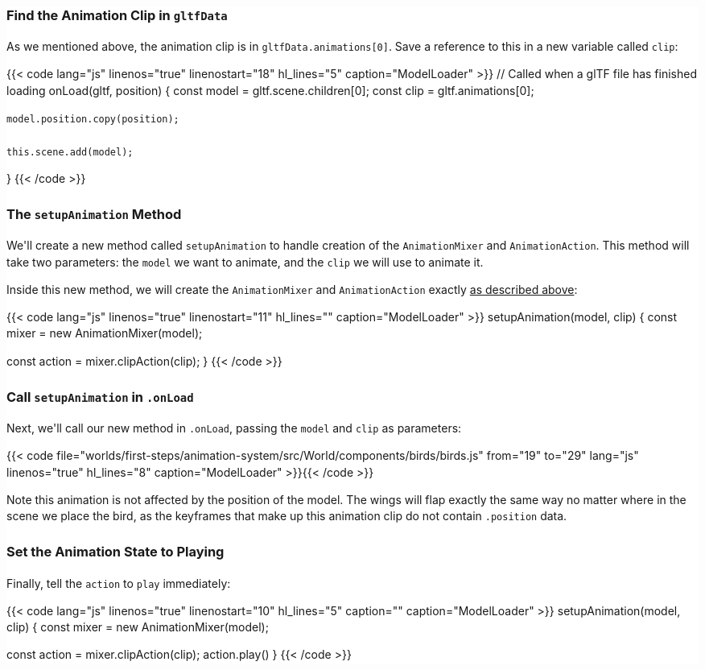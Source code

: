 ### Find the Animation Clip in `gltfData`

As we mentioned above, the animation clip is in `gltfData.animations[0]`. Save a reference to this in a new variable called `clip`:

{{< code lang="js" linenos="true" linenostart="18" hl_lines="5" caption="ModelLoader" >}}
  // Called when a glTF file has finished loading
  onLoad(gltf, position) {
    const model = gltf.scene.children[0];
    const clip = gltf.animations[0];

    model.position.copy(position);

    this.scene.add(model);
  }
{{< /code >}}

### The `setupAnimation` Method

We'll create a new method called `setupAnimation` to handle creation of the `AnimationMixer` and `AnimationAction`. This method will take two parameters: the `model` we want to animate, and the `clip` we will use to animate it.

Inside this new method, we will create the `AnimationMixer` and `AnimationAction` exactly [as described above](#how-to-play-an-animation-clip):

{{< code lang="js" linenos="true" linenostart="11" hl_lines="" caption="ModelLoader" >}}
setupAnimation(model, clip) {
  const mixer = new AnimationMixer(model);

  const action = mixer.clipAction(clip);
}
{{< /code >}}

### Call `setupAnimation` in `.onLoad`

Next, we'll call our new method in `.onLoad`, passing the `model` and `clip` as parameters:

{{< code file="worlds/first-steps/animation-system/src/World/components/birds/birds.js" from="19" to="29" lang="js" linenos="true" hl_lines="8" caption="ModelLoader" >}}{{< /code >}}

Note this animation is not affected by the position of the model. The wings will flap exactly the same way no matter where in the scene we place the bird, as the keyframes that make up this animation clip do not contain `.position` data.

### Set the Animation State to Playing

Finally, tell the `action` to `play` immediately:

{{< code lang="js" linenos="true" linenostart="10" hl_lines="5" caption="" caption="ModelLoader" >}}
setupAnimation(model, clip) {
  const mixer = new AnimationMixer(model);

  const action = mixer.clipAction(clip);
  action.play()
}
{{< /code >}}
